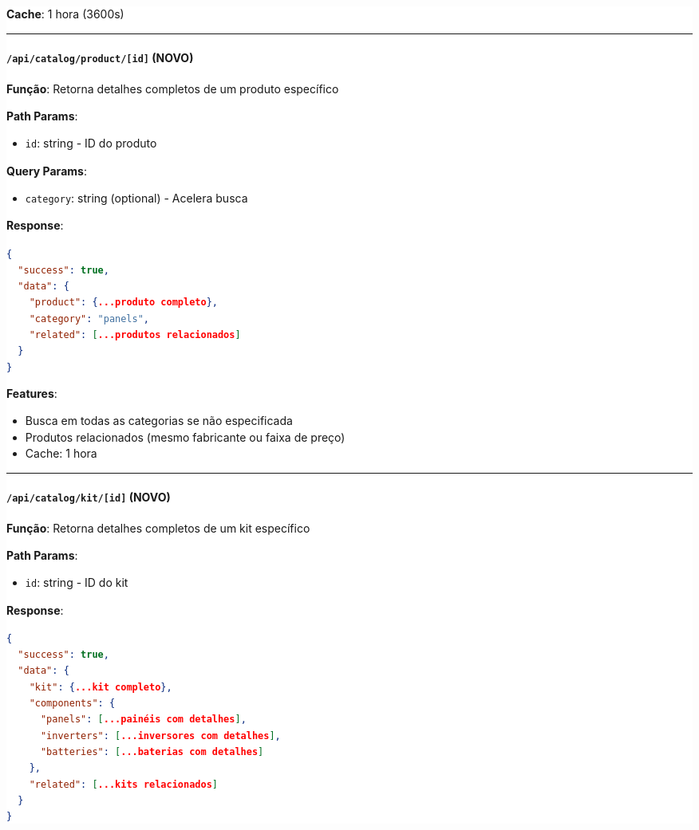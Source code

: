**Cache**: 1 hora (3600s)

---

#### `/api/catalog/product/[id]` (NOVO)

**Função**: Retorna detalhes completos de um produto específico

**Path Params**:

- `id`: string - ID do produto

**Query Params**:

- `category`: string (optional) - Acelera busca

**Response**:

```json
{
  "success": true,
  "data": {
    "product": {...produto completo},
    "category": "panels",
    "related": [...produtos relacionados]
  }
}
```

**Features**:

- Busca em todas as categorias se não especificada
- Produtos relacionados (mesmo fabricante ou faixa de preço)
- Cache: 1 hora

---

#### `/api/catalog/kit/[id]` (NOVO)

**Função**: Retorna detalhes completos de um kit específico

**Path Params**:

- `id`: string - ID do kit

**Response**:

```json
{
  "success": true,
  "data": {
    "kit": {...kit completo},
    "components": {
      "panels": [...painéis com detalhes],
      "inverters": [...inversores com detalhes],
      "batteries": [...baterias com detalhes]
    },
    "related": [...kits relacionados]
  }
}
```
